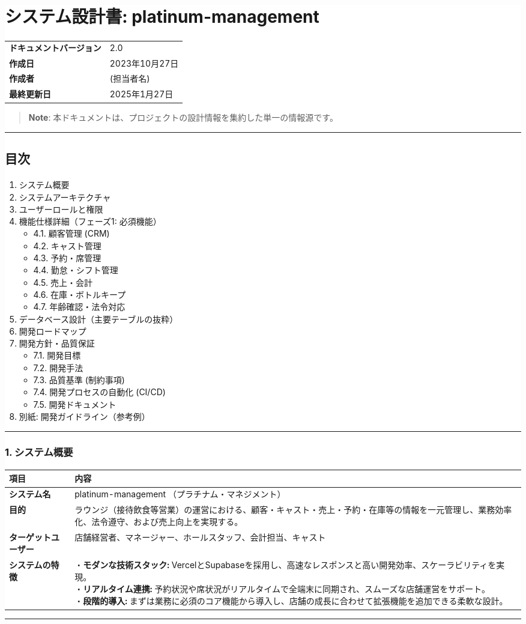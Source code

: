# システム設計書: platinum-management

|                            |                |
| :------------------------- | :------------- |
| **ドキュメントバージョン** | 2.0            |
| **作成日**                 | 2023年10月27日 |
| **作成者**                 | (担当者名)     |
| **最終更新日**             | 2025年1月27日  |

> **Note**: 本ドキュメントは、プロジェクトの設計情報を集約した単一の情報源です。

---

## **目次**

1. システム概要
2. システムアーキテクチャ
3. ユーザーロールと権限
4. 機能仕様詳細（フェーズ1: 必須機能）
   - 4.1. 顧客管理 (CRM)
   - 4.2. キャスト管理
   - 4.3. 予約・席管理
   - 4.4. 勤怠・シフト管理
   - 4.5. 売上・会計
   - 4.6. 在庫・ボトルキープ
   - 4.7. 年齢確認・法令対応
5. データベース設計（主要テーブルの抜粋）
6. 開発ロードマップ
7. 開発方針・品質保証
   - 7.1. 開発目標
   - 7.2. 開発手法
   - 7.3. 品質基準 (制約事項)
   - 7.4. 開発プロセスの自動化 (CI/CD)
   - 7.5. 開発ドキュメント
8. 別紙: 開発ガイドライン（参考例）

---

### 1. システム概要

| 項目                   | 内容                                                                                                                                                                                                                                                                                                                                       |
| :--------------------- | :----------------------------------------------------------------------------------------------------------------------------------------------------------------------------------------------------------------------------------------------------------------------------------------------------------------------------------------- |
| **システム名**         | platinum-management （プラチナム・マネジメント）                                                                                                                                                                                                                                                                                           |
| **目的**               | ラウンジ（接待飲食等営業）の運営における、顧客・キャスト・売上・予約・在庫等の情報を一元管理し、業務効率化、法令遵守、および売上向上を実現する。                                                                                                                                                                                           |
| **ターゲットユーザー** | 店舗経営者、マネージャー、ホールスタッフ、会計担当、キャスト                                                                                                                                                                                                                                                                               |
| **システムの特徴**     | ・**モダンな技術スタック:** VercelとSupabaseを採用し、高速なレスポンスと高い開発効率、スケーラビリティを実現。<br>・**リアルタイム連携:** 予約状況や席状況がリアルタイムで全端末に同期され、スムーズな店舗運営をサポート。<br>・**段階的導入:** まずは業務に必須のコア機能から導入し、店舗の成長に合わせて拡張機能を追加できる柔軟な設計。 |

---
